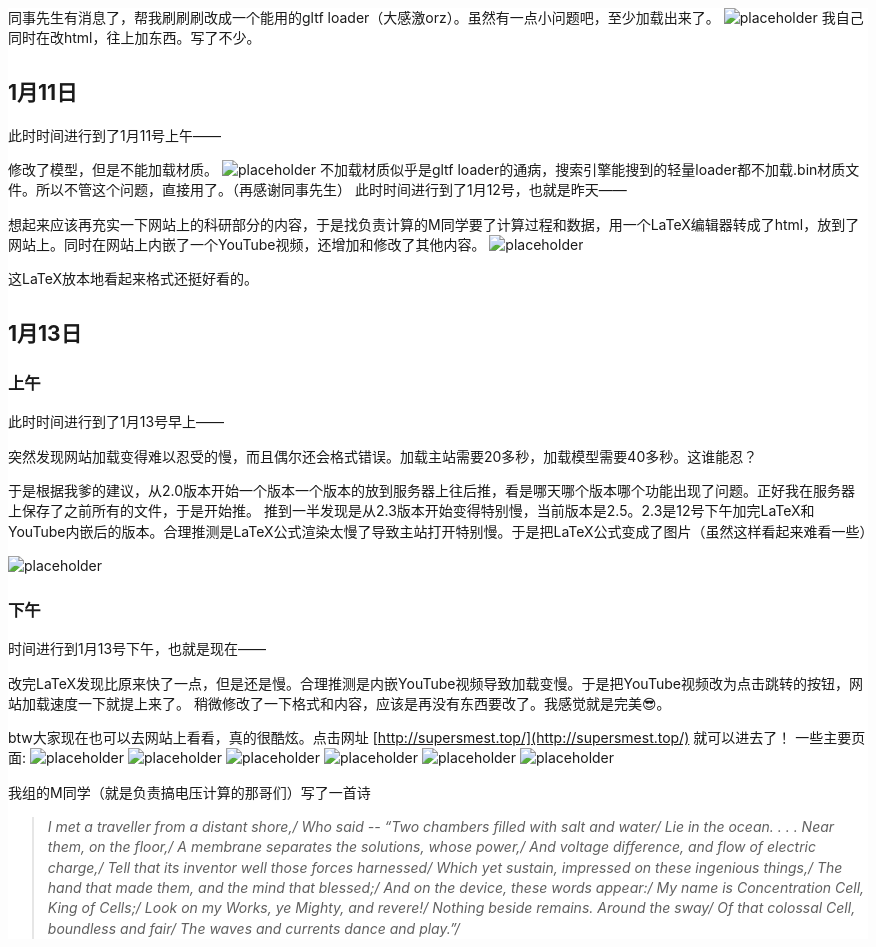 同事先生有消息了，帮我刷刷刷改成一个能用的gltf loader（大感激orz）。虽然有一点小问题吧，至少加载出来了。
![placeholder](https://raw.githubusercontent.com/MickeyYQA/you7n-blog/master/img/20240113/wps_doc_13.jpg "img")
我自己同时在改html，往上加东西。写了不少。
## 1月11日
此时时间进行到了1月11号上午——

修改了模型，但是不能加载材质。
![placeholder](https://raw.githubusercontent.com/MickeyYQA/you7n-blog/master/img/20240113/wps_doc_14.jpg "img")
不加载材质似乎是gltf loader的通病，搜索引擎能搜到的轻量loader都不加载.bin材质文件。所以不管这个问题，直接用了。（再感谢同事先生）
此时时间进行到了1月12号，也就是昨天——

想起来应该再充实一下网站上的科研部分的内容，于是找负责计算的M同学要了计算过程和数据，用一个LaTeX编辑器转成了html，放到了网站上。同时在网站上内嵌了一个YouTube视频，还增加和修改了其他内容。
![placeholder](https://raw.githubusercontent.com/MickeyYQA/you7n-blog/master/img/20240113/wps_doc_15.webp "img")

这LaTeX放本地看起来格式还挺好看的。
## 1月13日
### 上午
此时时间进行到了1月13号早上——

突然发现网站加载变得难以忍受的慢，而且偶尔还会格式错误。加载主站需要20多秒，加载模型需要40多秒。这谁能忍？

于是根据我爹的建议，从2.0版本开始一个版本一个版本的放到服务器上往后推，看是哪天哪个版本哪个功能出现了问题。正好我在服务器上保存了之前所有的文件，于是开始推。
推到一半发现是从2.3版本开始变得特别慢，当前版本是2.5。2.3是12号下午加完LaTeX和YouTube内嵌后的版本。合理推测是LaTeX公式渲染太慢了导致主站打开特别慢。于是把LaTeX公式变成了图片（虽然这样看起来难看一些）

![placeholder](https://raw.githubusercontent.com/MickeyYQA/you7n-blog/master/img/20240113/wps_doc_16.webp "img")

### 下午
时间进行到1月13号下午，也就是现在——

改完LaTeX发现比原来快了一点，但是还是慢。合理推测是内嵌YouTube视频导致加载变慢。于是把YouTube视频改为点击跳转的按钮，网站加载速度一下就提上来了。
稍微修改了一下格式和内容，应该是再没有东西要改了。我感觉就是完美😎。

btw大家现在也可以去网站上看看，真的很酷炫。点击网址 [http://supersmest.top/](http://supersmest.top/) 就可以进去了！
一些主要页面:
![placeholder](https://raw.githubusercontent.com/MickeyYQA/you7n-blog/master/img/20240113/wps_doc_17.png "img")
![placeholder](https://raw.githubusercontent.com/MickeyYQA/you7n-blog/master/img/20240113/wps_doc_18.png "img")
![placeholder](https://raw.githubusercontent.com/MickeyYQA/you7n-blog/master/img/20240113/wps_doc_19.png "img")
![placeholder](https://raw.githubusercontent.com/MickeyYQA/you7n-blog/master/img/20240113/wps_doc_20.webp "img")
![placeholder](https://raw.githubusercontent.com/MickeyYQA/you7n-blog/master/img/20240113/wps_doc_21.png "img")
![placeholder](https://raw.githubusercontent.com/MickeyYQA/you7n-blog/master/img/20240113/wps_doc_22.jpg "img")

我组的M同学（就是负责搞电压计算的那哥们）写了一首诗
> <em>I met a traveller from a distant shore,/</em>
<em>Who said -- “Two chambers filled with salt and water/</em>
<em>Lie in the ocean. . . . Near them, on the floor,/</em>
<em>A membrane separates the solutions, whose power,/</em>
<em>And voltage difference, and flow of electric charge,/</em>
<em>Tell that its inventor well those forces harnessed/</em>
<em>Which yet sustain, impressed on these ingenious things,/</em>
<em>The hand that made them, and the mind that blessed;/</em>
<em>And on the device, these words appear:/</em>
<em>My name is Concentration Cell, King of Cells;/</em>
<em>Look on my Works, ye Mighty, and revere!/</em>
<em>Nothing beside remains. Around the sway/</em>
<em>Of that colossal Cell, boundless and fair/</em>
<em>The waves and currents dance and play.”/</em>
